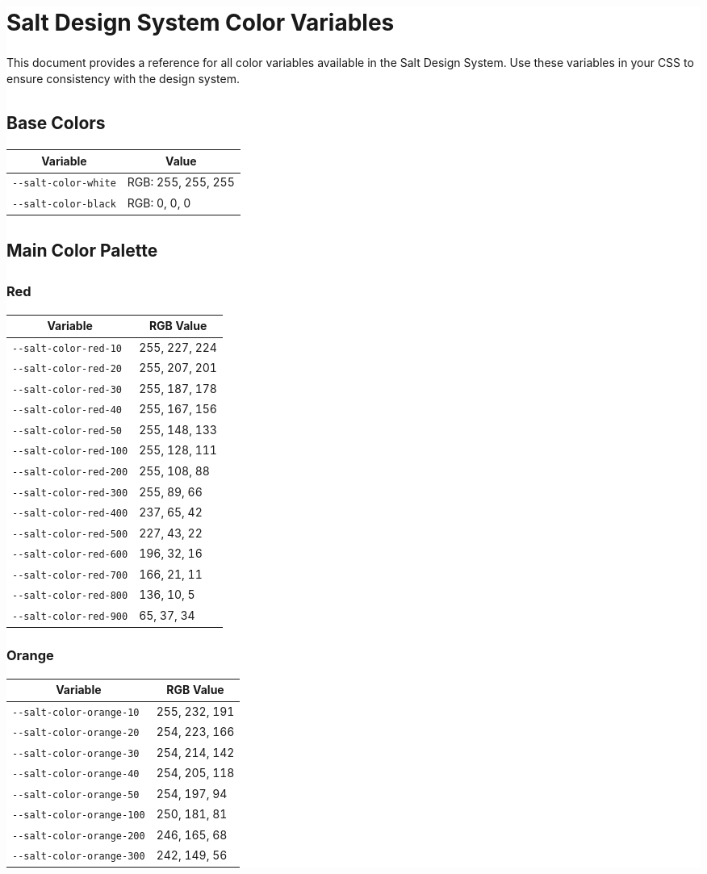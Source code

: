 # Salt Design System Color Variables

This document provides a reference for all color variables available in the Salt Design System. Use these variables in your CSS to ensure consistency with the design system.

## Base Colors

| Variable | Value |
|----------|-------|
| `--salt-color-white` | RGB: 255, 255, 255 |
| `--salt-color-black` | RGB: 0, 0, 0 |

## Main Color Palette

### Red

| Variable | RGB Value |
|----------|-----------|
| `--salt-color-red-10` | 255, 227, 224 |
| `--salt-color-red-20` | 255, 207, 201 |
| `--salt-color-red-30` | 255, 187, 178 |
| `--salt-color-red-40` | 255, 167, 156 |
| `--salt-color-red-50` | 255, 148, 133 |
| `--salt-color-red-100` | 255, 128, 111 |
| `--salt-color-red-200` | 255, 108, 88 |
| `--salt-color-red-300` | 255, 89, 66 |
| `--salt-color-red-400` | 237, 65, 42 |
| `--salt-color-red-500` | 227, 43, 22 |
| `--salt-color-red-600` | 196, 32, 16 |
| `--salt-color-red-700` | 166, 21, 11 |
| `--salt-color-red-800` | 136, 10, 5 |
| `--salt-color-red-900` | 65, 37, 34 |

### Orange

| Variable | RGB Value |
|----------|-----------|
| `--salt-color-orange-10` | 255, 232, 191 |
| `--salt-color-orange-20` | 254, 223, 166 |
| `--salt-color-orange-30` | 254, 214, 142 |
| `--salt-color-orange-40` | 254, 205, 118 |
| `--salt-color-orange-50` | 254, 197, 94 |
| `--salt-color-orange-100` | 250, 181, 81 |
| `--salt-color-orange-200` | 246, 165, 68 |
| `--salt-color-orange-300` | 242, 149, 56 |